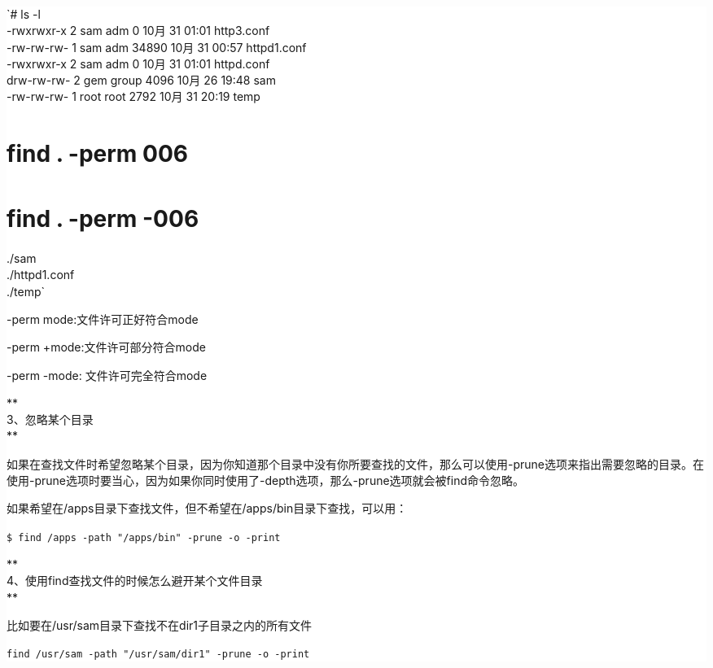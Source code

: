 `# ls -l  
-rwxrwxr-x 2 sam adm 0 10月 31 01:01 http3.conf  
-rw-rw-rw- 1 sam adm 34890 10月 31 00:57 httpd1.conf  
-rwxrwxr-x 2 sam adm 0 10月 31 01:01 httpd.conf  
drw-rw-rw- 2 gem group 4096 10月 26 19:48 sam  
-rw-rw-rw- 1 root root 2792 10月 31 20:19 temp  
  
# find . -perm 006  
# find . -perm -006  
./sam  
./httpd1.conf  
./temp`

 

 

-perm mode:文件许可正好符合mode

 

-perm +mode:文件许可部分符合mode

 

-perm -mode: 文件许可完全符合mode

 

**  
3、忽略某个目录  
**

 

如果在查找文件时希望忽略某个目录，因为你知道那个目录中没有你所要查找的文件，那么可以使用-prune选项来指出需要忽略的目录。在使用-prune选项时要当心，因为如果你同时使用了-depth选项，那么-prune选项就会被find命令忽略。

 

如果希望在/apps目录下查找文件，但不希望在/apps/bin目录下查找，可以用：

 

 

`$ find /apps -path "/apps/bin" -prune -o -print`

 

 

**  
4、使用find查找文件的时候怎么避开某个文件目录  
**

 

比如要在/usr/sam目录下查找不在dir1子目录之内的所有文件

 

 

`find /usr/sam -path "/usr/sam/dir1" -prune -o -print `
